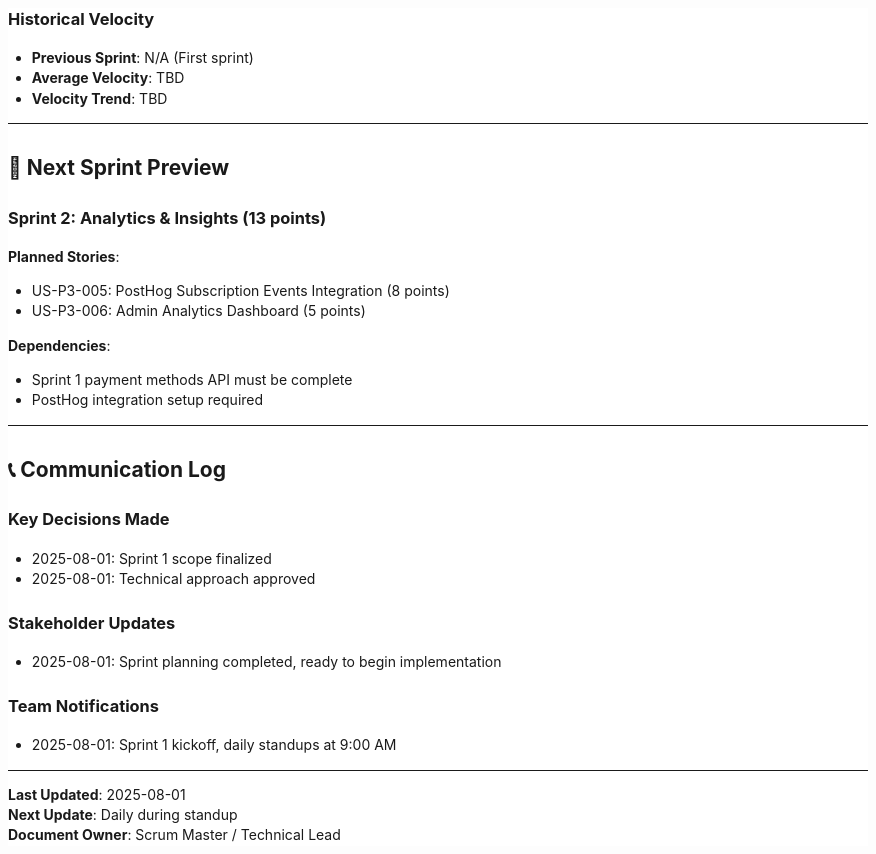 ### **Historical Velocity**
- **Previous Sprint**: N/A (First sprint)
- **Average Velocity**: TBD
- **Velocity Trend**: TBD

---

## 🚀 **Next Sprint Preview**

### **Sprint 2: Analytics & Insights (13 points)**
**Planned Stories**:
- US-P3-005: PostHog Subscription Events Integration (8 points)
- US-P3-006: Admin Analytics Dashboard (5 points)

**Dependencies**:
- Sprint 1 payment methods API must be complete
- PostHog integration setup required

---

## 📞 **Communication Log**

### **Key Decisions Made**
- 2025-08-01: Sprint 1 scope finalized
- 2025-08-01: Technical approach approved

### **Stakeholder Updates**
- 2025-08-01: Sprint planning completed, ready to begin implementation

### **Team Notifications**
- 2025-08-01: Sprint 1 kickoff, daily standups at 9:00 AM

---

**Last Updated**: 2025-08-01  
**Next Update**: Daily during standup  
**Document Owner**: Scrum Master / Technical Lead
